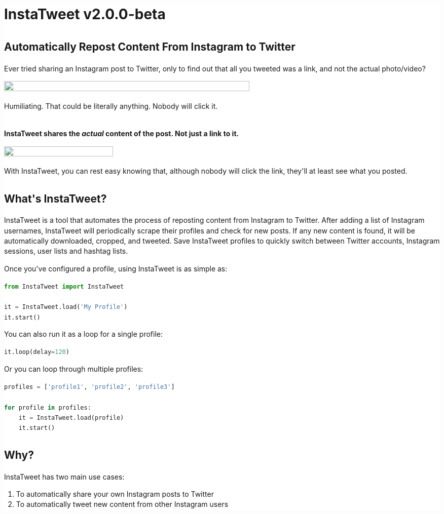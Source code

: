 # InstaTweet v2.0.0-beta
## Automatically Repost Content From Instagram to Twitter
Ever tried sharing an Instagram post to Twitter, only to find out that all you tweeted was a link, and not the actual photo/video?<br>

<img src="https://i.imgur.com/4y2gKm2.png" width="75%" height="75%"></img><br>

Humiliating. That could be literally anything. Nobody will click it.<br><br>


**InstaTweet shares the *actual* content of the post. Not just a link to it.**<br>

<img src="https://i.imgur.com/C7jc1XS.png" height="50%" width="50%"></img><br>

With InstaTweet, you can rest easy knowing that, although nobody will click the link, they'll at least see what you posted.
<br>
## What's InstaTweet?
InstaTweet is a tool that automates the process of reposting content from Instagram to Twitter. After adding a list of Instagram usernames, InstaTweet will periodically scrape their profiles and check for new posts. If any new content is found, it will be automatically downloaded, cropped, and tweeted. Save InstaTweet profiles to quickly switch between Twitter accounts, Instagram sessions, user lists and hashtag lists.<br>

Once you've configured a profile, using InstaTweet is as simple as:

```python
from InstaTweet import InstaTweet

it = InstaTweet.load('My Profile')
it.start()
```

You can also run it as a loop for a single profile:

```python
it.loop(delay=120)
```
Or you can loop through multiple profiles:
```python
profiles = ['profile1', 'profile2', 'profile3']

for profile in profiles:
    it = InstaTweet.load(profile)
    it.start()
```

## Why?
InstaTweet has two main use cases:
1. To automatically share your own Instagram posts to Twitter
2. To automatically tweet new content from other Instagram users
